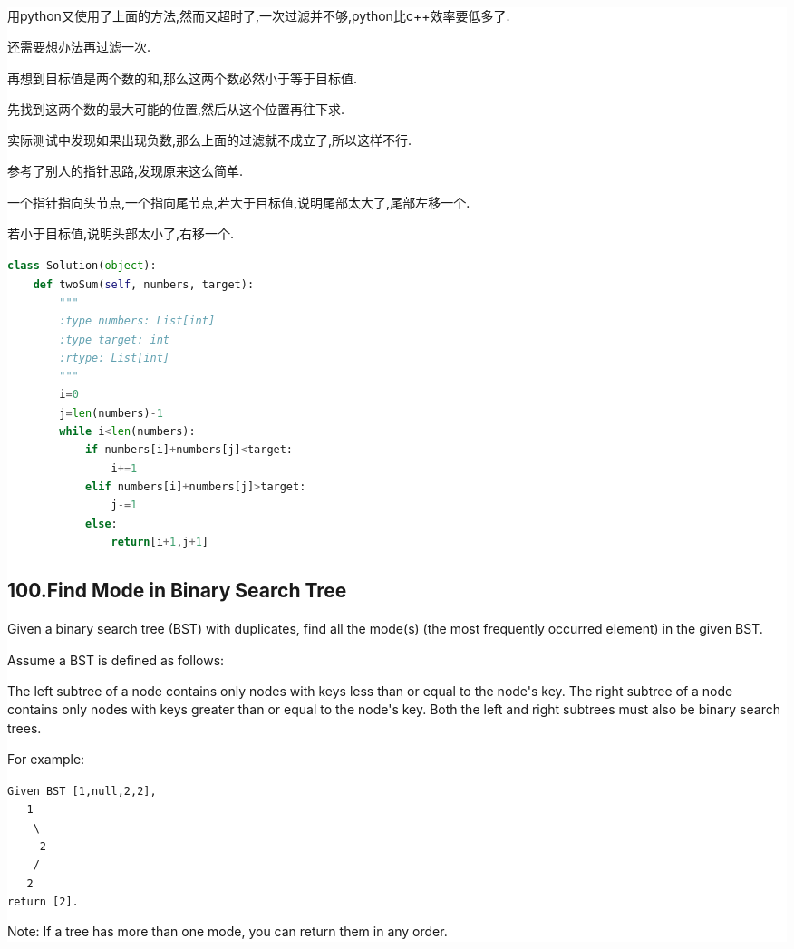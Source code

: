 用python又使用了上面的方法,然而又超时了,一次过滤并不够,python比c++效率要低多了.

还需要想办法再过滤一次.

再想到目标值是两个数的和,那么这两个数必然小于等于目标值.

先找到这两个数的最大可能的位置,然后从这个位置再往下求.

实际测试中发现如果出现负数,那么上面的过滤就不成立了,所以这样不行.

参考了别人的指针思路,发现原来这么简单.

一个指针指向头节点,一个指向尾节点,若大于目标值,说明尾部太大了,尾部左移一个.

若小于目标值,说明头部太小了,右移一个.

```python
class Solution(object):
    def twoSum(self, numbers, target):
        """
        :type numbers: List[int]
        :type target: int
        :rtype: List[int]
        """
        i=0
        j=len(numbers)-1
        while i<len(numbers):
            if numbers[i]+numbers[j]<target:
                i+=1
            elif numbers[i]+numbers[j]>target:
                j-=1
            else:
                return[i+1,j+1]
```

## 100.Find Mode in Binary Search Tree

Given a binary search tree (BST) with duplicates, find all the mode(s) (the most frequently occurred element) in the given BST.

Assume a BST is defined as follows:

The left subtree of a node contains only nodes with keys less than or equal to the node's key.
The right subtree of a node contains only nodes with keys greater than or equal to the node's key.
Both the left and right subtrees must also be binary search trees.

For example:

	Given BST [1,null,2,2],
	   1
	    \
	     2
	    /
	   2
	return [2].

Note: If a tree has more than one mode, you can return them in any order.
